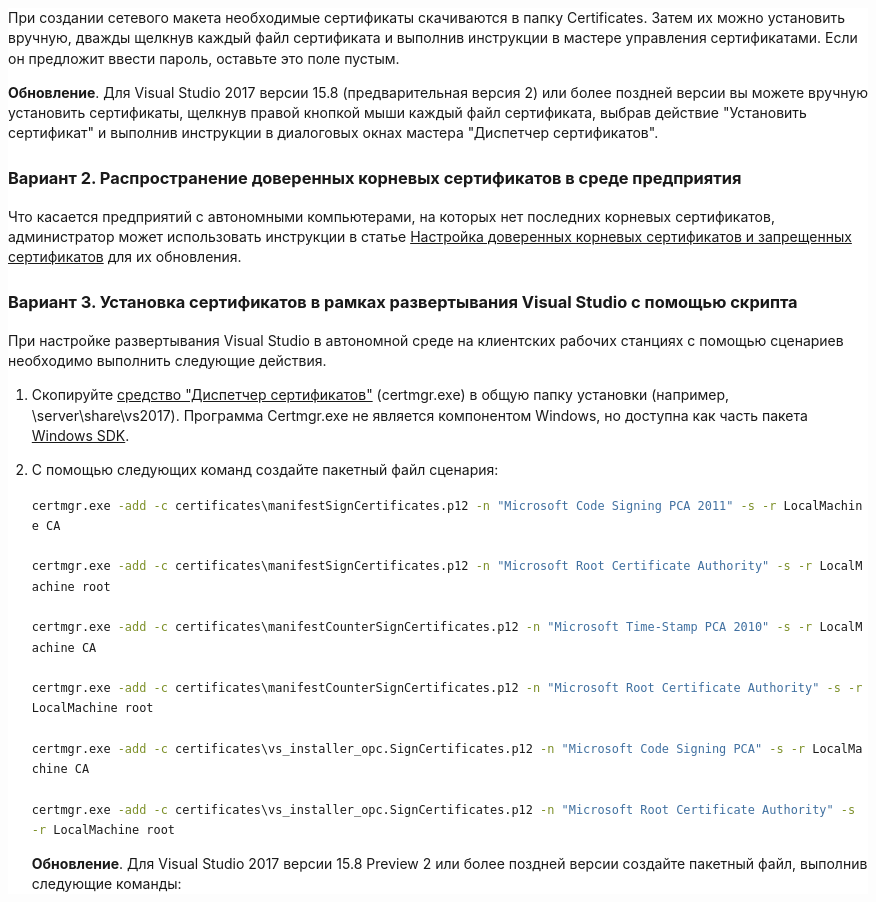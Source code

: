 При создании сетевого макета необходимые сертификаты скачиваются в папку Certificates. Затем их можно установить вручную, дважды щелкнув каждый файл сертификата и выполнив инструкции в мастере управления сертификатами. Если он предложит ввести пароль, оставьте это поле пустым.

**Обновление**. Для Visual Studio 2017 версии 15.8 (предварительная версия 2) или более поздней версии вы можете вручную установить сертификаты, щелкнув правой кнопкой мыши каждый файл сертификата, выбрав действие "Установить сертификат" и выполнив инструкции в диалоговых окнах мастера "Диспетчер сертификатов".

### <a name="option-2---distribute-trusted-root-certificates-in-an-enterprise-environment"></a>Вариант 2. Распространение доверенных корневых сертификатов в среде предприятия

Что касается предприятий с автономными компьютерами, на которых нет последних корневых сертификатов, администратор может использовать инструкции в статье [Настройка доверенных корневых сертификатов и запрещенных сертификатов](https://technet.microsoft.com/library/dn265983.aspx) для их обновления.

### <a name="option-3---install-certificates-as-part-of-a-scripted-deployment-of-visual-studio"></a>Вариант 3. Установка сертификатов в рамках развертывания Visual Studio с помощью скрипта

При настройке развертывания Visual Studio в автономной среде на клиентских рабочих станциях с помощью сценариев необходимо выполнить следующие действия.

1. Скопируйте [средство "Диспетчер сертификатов"](/dotnet/framework/tools/certmgr-exe-certificate-manager-tool) (certmgr.exe) в общую папку установки (например, \\server\share\vs2017). Программа Certmgr.exe не является компонентом Windows, но доступна как часть пакета [Windows SDK](https://developer.microsoft.com/windows/downloads/windows-10-sdk).

2. С помощью следующих команд создайте пакетный файл сценария:

   ```cmd
   certmgr.exe -add -c certificates\manifestSignCertificates.p12 -n "Microsoft Code Signing PCA 2011" -s -r LocalMachine CA

   certmgr.exe -add -c certificates\manifestSignCertificates.p12 -n "Microsoft Root Certificate Authority" -s -r LocalMachine root

   certmgr.exe -add -c certificates\manifestCounterSignCertificates.p12 -n "Microsoft Time-Stamp PCA 2010" -s -r LocalMachine CA

   certmgr.exe -add -c certificates\manifestCounterSignCertificates.p12 -n "Microsoft Root Certificate Authority" -s -r LocalMachine root

   certmgr.exe -add -c certificates\vs_installer_opc.SignCertificates.p12 -n "Microsoft Code Signing PCA" -s -r LocalMachine CA

   certmgr.exe -add -c certificates\vs_installer_opc.SignCertificates.p12 -n "Microsoft Root Certificate Authority" -s -r LocalMachine root
   ```
   **Обновление**. Для Visual Studio 2017 версии 15.8 Preview 2 или более поздней версии создайте пакетный файл, выполнив следующие команды:
